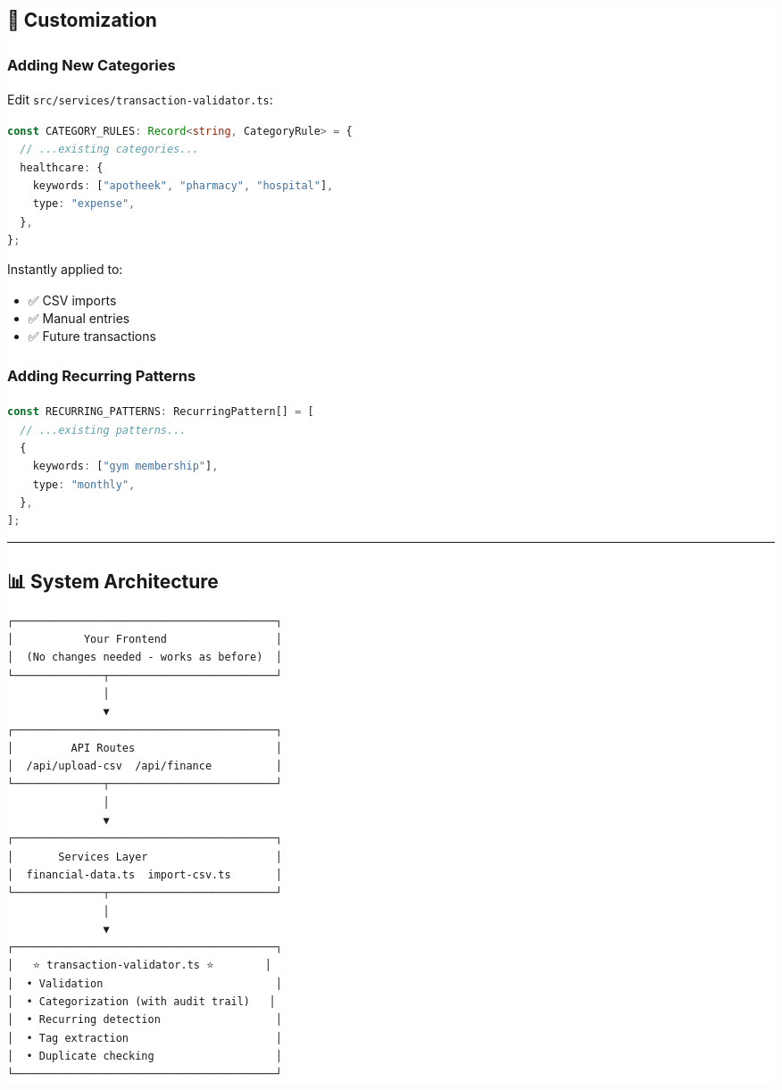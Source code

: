 ## 🔧 **Customization**

### **Adding New Categories**

Edit `src/services/transaction-validator.ts`:

```typescript
const CATEGORY_RULES: Record<string, CategoryRule> = {
  // ...existing categories...
  healthcare: {
    keywords: ["apotheek", "pharmacy", "hospital"],
    type: "expense",
  },
};
```

Instantly applied to:

- ✅ CSV imports
- ✅ Manual entries
- ✅ Future transactions

### **Adding Recurring Patterns**

```typescript
const RECURRING_PATTERNS: RecurringPattern[] = [
  // ...existing patterns...
  {
    keywords: ["gym membership"],
    type: "monthly",
  },
];
```

---

## 📊 **System Architecture**

```
┌─────────────────────────────────────────┐
│           Your Frontend                 │
│  (No changes needed - works as before)  │
└──────────────┬──────────────────────────┘
               │
               ▼
┌─────────────────────────────────────────┐
│         API Routes                      │
│  /api/upload-csv  /api/finance          │
└──────────────┬──────────────────────────┘
               │
               ▼
┌─────────────────────────────────────────┐
│       Services Layer                    │
│  financial-data.ts  import-csv.ts       │
└──────────────┬──────────────────────────┘
               │
               ▼
┌─────────────────────────────────────────┐
│   ⭐ transaction-validator.ts ⭐        │
│  • Validation                           │
│  • Categorization (with audit trail)   │
│  • Recurring detection                  │
│  • Tag extraction                       │
│  • Duplicate checking                   │
└─────────────────────────────────────────┘
```